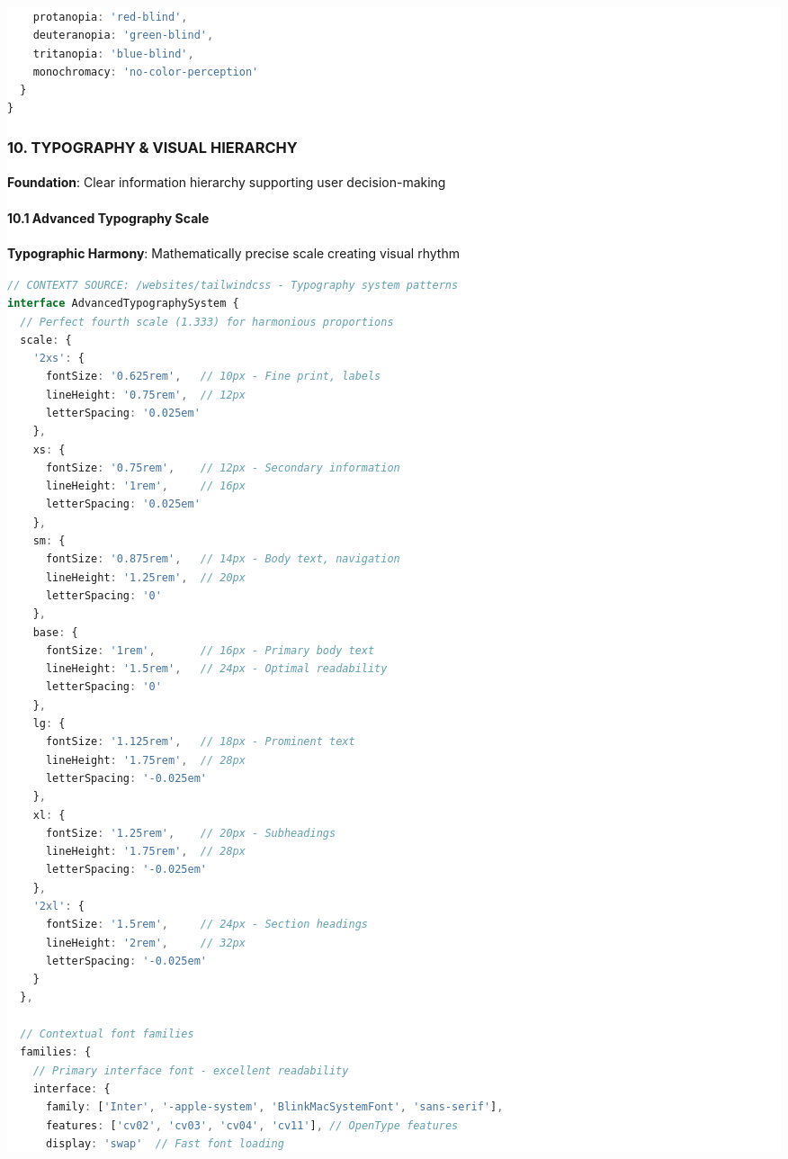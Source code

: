 ```typescript
    protanopia: 'red-blind',
    deuteranopia: 'green-blind', 
    tritanopia: 'blue-blind',
    monochromacy: 'no-color-perception'
  }
}
```

### 10. TYPOGRAPHY & VISUAL HIERARCHY
**Foundation**: Clear information hierarchy supporting user decision-making

#### 10.1 Advanced Typography Scale
**Typographic Harmony**: Mathematically precise scale creating visual rhythm

```typescript
// CONTEXT7 SOURCE: /websites/tailwindcss - Typography system patterns
interface AdvancedTypographySystem {
  // Perfect fourth scale (1.333) for harmonious proportions
  scale: {
    '2xs': {
      fontSize: '0.625rem',   // 10px - Fine print, labels
      lineHeight: '0.75rem',  // 12px
      letterSpacing: '0.025em'
    },
    xs: {
      fontSize: '0.75rem',    // 12px - Secondary information
      lineHeight: '1rem',     // 16px
      letterSpacing: '0.025em'
    },
    sm: {
      fontSize: '0.875rem',   // 14px - Body text, navigation
      lineHeight: '1.25rem',  // 20px
      letterSpacing: '0'
    },
    base: {
      fontSize: '1rem',       // 16px - Primary body text
      lineHeight: '1.5rem',   // 24px - Optimal readability
      letterSpacing: '0'
    },
    lg: {
      fontSize: '1.125rem',   // 18px - Prominent text
      lineHeight: '1.75rem',  // 28px
      letterSpacing: '-0.025em'
    },
    xl: {
      fontSize: '1.25rem',    // 20px - Subheadings
      lineHeight: '1.75rem',  // 28px
      letterSpacing: '-0.025em'
    },
    '2xl': {
      fontSize: '1.5rem',     // 24px - Section headings
      lineHeight: '2rem',     // 32px
      letterSpacing: '-0.025em'
    }
  },
  
  // Contextual font families
  families: {
    // Primary interface font - excellent readability
    interface: {
      family: ['Inter', '-apple-system', 'BlinkMacSystemFont', 'sans-serif'],
      features: ['cv02', 'cv03', 'cv04', 'cv11'], // OpenType features
      display: 'swap'  // Fast font loading
```